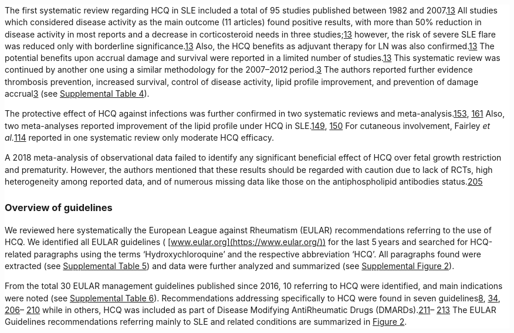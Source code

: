 The first systematic review regarding HCQ in SLE included a total of 95 studies published between 1982 and 2007.[13](https://pmc.ncbi.nlm.nih.gov/articles/PMC8848057/#bibr13-1759720X211073001) All studies which considered disease activity as the main outcome (11 articles) found positive results, with more than 50% reduction in disease activity in most reports and a decrease in corticosteroid needs in three studies;[13](https://pmc.ncbi.nlm.nih.gov/articles/PMC8848057/#bibr13-1759720X211073001) however, the risk of severe SLE flare was reduced only with borderline significance.[13](https://pmc.ncbi.nlm.nih.gov/articles/PMC8848057/#bibr13-1759720X211073001) Also, the HCQ benefits as adjuvant therapy for LN was also confirmed.[13](https://pmc.ncbi.nlm.nih.gov/articles/PMC8848057/#bibr13-1759720X211073001) The potential benefits upon accrual damage and survival were reported in a limited number of studies.[13](https://pmc.ncbi.nlm.nih.gov/articles/PMC8848057/#bibr13-1759720X211073001) This systematic review was continued by another one using a similar methodology for the 2007–2012 period.[3](https://pmc.ncbi.nlm.nih.gov/articles/PMC8848057/#bibr3-1759720X211073001) The authors reported further evidence thrombosis prevention, increased survival, control of disease activity, lipid profile improvement, and prevention of damage accrual[3](https://pmc.ncbi.nlm.nih.gov/articles/PMC8848057/#bibr3-1759720X211073001) (see [Supplemental Table 4](https://journals.sagepub.com/doi/suppl/10.1177/1759720X211073001)).

The protective effect of HCQ against infections was further confirmed in two systematic reviews and meta-analysis.[153](https://pmc.ncbi.nlm.nih.gov/articles/PMC8848057/#bibr153-1759720X211073001), [161](https://pmc.ncbi.nlm.nih.gov/articles/PMC8848057/#bibr161-1759720X211073001) Also, two meta-analyses reported improvement of the lipid profile under HCQ in SLE.[149](https://pmc.ncbi.nlm.nih.gov/articles/PMC8848057/#bibr149-1759720X211073001), [150](https://pmc.ncbi.nlm.nih.gov/articles/PMC8848057/#bibr150-1759720X211073001) For cutaneous involvement, Fairley _et al._[114](https://pmc.ncbi.nlm.nih.gov/articles/PMC8848057/#bibr114-1759720X211073001) reported in one systematic review only moderate HCQ efficacy.

A 2018 meta-analysis of observational data failed to identify any significant beneficial effect of HCQ over fetal growth restriction and prematurity. However, the authors mentioned that these results should be regarded with caution due to lack of RCTs, high heterogeneity among reported data, and of numerous missing data like those on the antiphospholipid antibodies status.[205](https://pmc.ncbi.nlm.nih.gov/articles/PMC8848057/#bibr205-1759720X211073001)

### Overview of guidelines

We reviewed here systematically the European League against Rheumatism (EULAR) recommendations referring to the use of HCQ. We identified all EULAR guidelines ( [www.eular.org](https://www.eular.org/)) for the last 5 years and searched for HCQ-related paragraphs using the terms ‘Hydroxychloroquine’ and the respective abbreviation ‘HCQ’. All paragraphs found were extracted (see [Supplemental Table 5](https://journals.sagepub.com/doi/suppl/10.1177/1759720X211073001)) and data were further analyzed and summarized (see [Supplemental Figure 2](https://journals.sagepub.com/doi/suppl/10.1177/1759720X211073001)).

From the total 30 EULAR management guidelines published since 2016, 10 referring to HCQ were identified, and main indications were noted (see [Supplemental Table 6](https://journals.sagepub.com/doi/suppl/10.1177/1759720X211073001)). Recommendations addressing specifically to HCQ were found in seven guidelines[8](https://pmc.ncbi.nlm.nih.gov/articles/PMC8848057/#bibr8-1759720X211073001), [34](https://pmc.ncbi.nlm.nih.gov/articles/PMC8848057/#bibr34-1759720X211073001), [206](https://pmc.ncbi.nlm.nih.gov/articles/PMC8848057/#bibr206-1759720X211073001)– [210](https://pmc.ncbi.nlm.nih.gov/articles/PMC8848057/#bibr210-1759720X211073001) while in others, HCQ was included as part of Disease Modifying AntiRheumatic Drugs (DMARDs).[211](https://pmc.ncbi.nlm.nih.gov/articles/PMC8848057/#bibr211-1759720X211073001)– [213](https://pmc.ncbi.nlm.nih.gov/articles/PMC8848057/#bibr213-1759720X211073001) The EULAR Guidelines recommendations referring mainly to SLE and related conditions are summarized in [Figure 2](https://pmc.ncbi.nlm.nih.gov/articles/PMC8848057/#fig2-1759720X211073001).
